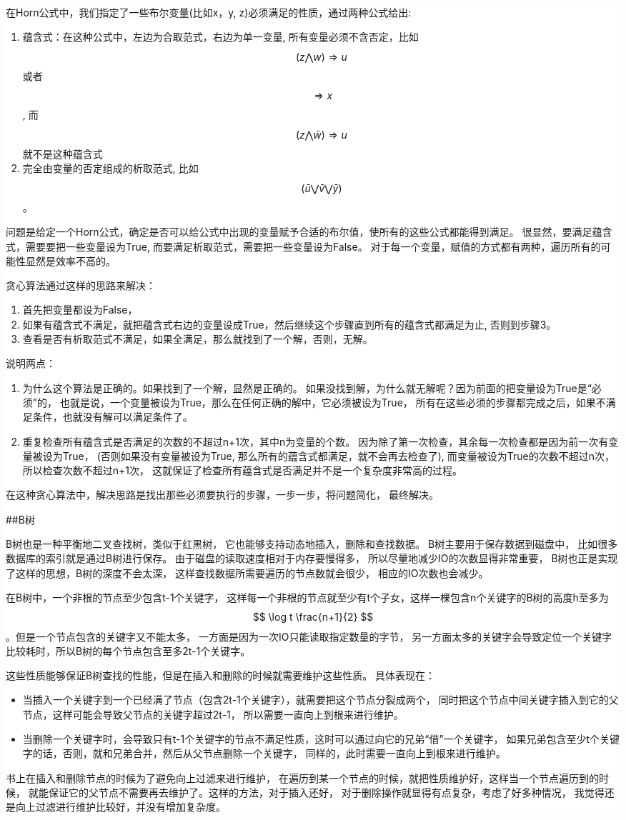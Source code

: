在Horn公式中，我们指定了一些布尔变量(比如x，y, z)必须满足的性质，通过两种公式给出:

1. 蕴含式：在这种公式中，左边为合取范式，右边为单一变量, 所有变量必须不含否定，比如$$ (z \bigwedge w)  \Longrightarrow u $$
或者$$ \Longrightarrow x $$,
而$$ (z \bigwedge \bar w)  \Longrightarrow u $$就不是这种蕴含式
2. 完全由变量的否定组成的析取范式, 比如 $$ (\bar u \bigvee \bar v \bigvee \bar y )$$。

问题是给定一个Horn公式，确定是否可以给公式中出现的变量赋予合适的布尔值，使所有的这些公式都能得到满足。
很显然，要满足蕴含式，需要要把一些变量设为True, 而要满足析取范式，需要把一些变量设为False。
对于每一个变量，赋值的方式都有两种，遍历所有的可能性显然是效率不高的。

贪心算法通过这样的思路来解决：

1. 首先把变量都设为False，
2. 如果有蕴含式不满足，就把蕴含式右边的变量设成True，然后继续这个步骤直到所有的蕴含式都满足为止, 否则到步骤3。
3. 查看是否有析取范式不满足，如果全满足，那么就找到了一个解，否则，无解。

说明两点：

1. 为什么这个算法是正确的。如果找到了一个解，显然是正确的。
如果没找到解，为什么就无解呢？因为前面的把变量设为True是“必须”的，
也就是说，一个变量被设为True，那么在任何正确的解中，它必须被设为True，
所有在这些必须的步骤都完成之后，如果不满足条件，也就没有解可以满足条件了。

2. 重复检查所有蕴含式是否满足的次数的不超过n+1次，其中n为变量的个数。
因为除了第一次检查，其余每一次检查都是因为前一次有变量被设为True，
(否则如果没有变量被设为True, 那么所有的蕴含式都满足，就不会再去检查了),
而变量被设为True的次数不超过n次，所以检查次数不超过n+1次，
这就保证了检查所有蕴含式是否满足并不是一个复杂度非常高的过程。

在这种贪心算法中，解决思路是找出那些必须要执行的步骤，一步一步，将问题简化，
最终解决。

##B树

B树也是一种平衡地二叉查找树，类似于红黑树，
它也能够支持动态地插入，删除和查找数据。
B树主要用于保存数据到磁盘中，
比如很多数据库的索引就是通过B树进行保存。
由于磁盘的读取速度相对于内存要慢得多，
所以尽量地减少IO的次数显得非常重要，
B树也正是实现了这样的思想，B树的深度不会太深，
这样查找数据所需要遍历的节点数就会很少，
相应的IO次数也会减少。

在B树中，一个非根的节点至少包含t-1个关键字，
这样每一个非根的节点就至少有t个子女，这样一棵包含n个关键字的B树的高度h至多为
$$ \log t \frac{n+1}{2} $$。但是一个节点包含的关键字又不能太多，
一方面是因为一次IO只能读取指定数量的字节，
另一方面太多的关键字会导致定位一个关键字比较耗时，所以B树的每个节点包含至多2t-1个关键字。

这些性质能够保证B树查找的性能，但是在插入和删除的时候就需要维护这些性质。
具体表现在：

* 当插入一个关键字到一个已经满了节点（包含2t-1个关键字），就需要把这个节点分裂成两个，
同时把这个节点中间关键字插入到它的父节点，这样可能会导致父节点的关键字超过2t-1，
所以需要一直向上到根来进行维护。

* 当删除一个关键字时，会导致只有t-1个关键字的节点不满足性质，这时可以通过向它的兄弟“借”一个关键字，
如果兄弟包含至少t个关键字的话，否则，就和兄弟合并，然后从父节点删除一个关键字，
同样的，此时需要一直向上到根来进行维护。

书上在插入和删除节点的时候为了避免向上过滤来进行维护，
在遍历到某一个节点的时候，就把性质维护好，这样当一个节点遍历到的时候，
就能保证它的父节点不需要再去维护了。这样的方法，对于插入还好，
对于删除操作就显得有点复杂，考虑了好多种情况，
我觉得还是向上过滤进行维护比较好，并没有增加复杂度。
